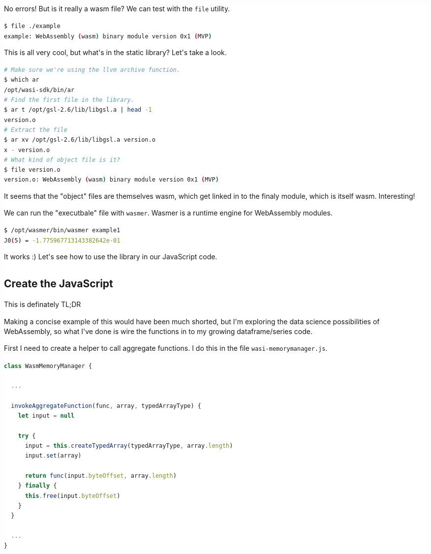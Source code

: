 No errors! But is it really a wasm file? We can test with the `file` utility.

```bash
$ file ./example
example: WebAssembly (wasm) binary module version 0x1 (MVP)
```

This is all very cool, but what's in the static library? Let's take a look.

```bash
# Make sure we're using the llvm archive function.
$ which ar
/opt/wasi-sdk/bin/ar
# Find the first file in the library.
$ ar t /opt/gsl-2.6/lib/libgsl.a | head -1
version.o
# Extract the file
$ ar xv /opt/gsl-2.6/lib/libgsl.a version.o
x - version.o
# What kind of object file is it?
$ file version.o
version.o: WebAssembly (wasm) binary module version 0x1 (MVP)
```

It seems that the "object" files are themselves wasm, which get linked in to the
finaly module, which is itself wasm. Interesting!

We can run the "executbale" file with `wasmer`. Wasmer is a runtime engine for WebAssembly
modules.

```bash
$ /opt/wasmer/bin/wasmer example1
J0(5) = -1.775967713143382642e-01
```

It works :) Let's see how to use the library in our JavaScript code.

## Create the JavaScript

This is definately TL;DR

Making a concise example of this would have been much shorted, but I'm exploring
the data science possibilities of WebAssembly, so what I've done is wire the 
functions in to my growing dataframe/series code.

First I need to create a helper to call aggregate functions. I do this in
the file `wasi-memorymanager.js`.

```javascript
class WasmMemoryManager {

  ...

  invokeAggregateFunction(func, array, typedArrayType) {
    let input = null

    try {
      input = this.createTypedArray(typedArrayType, array.length)
      input.set(array)

      return func(input.byteOffset, array.length)
    } finally {
      this.free(input.byteOffset)
    }
  }

  ...
}
```
